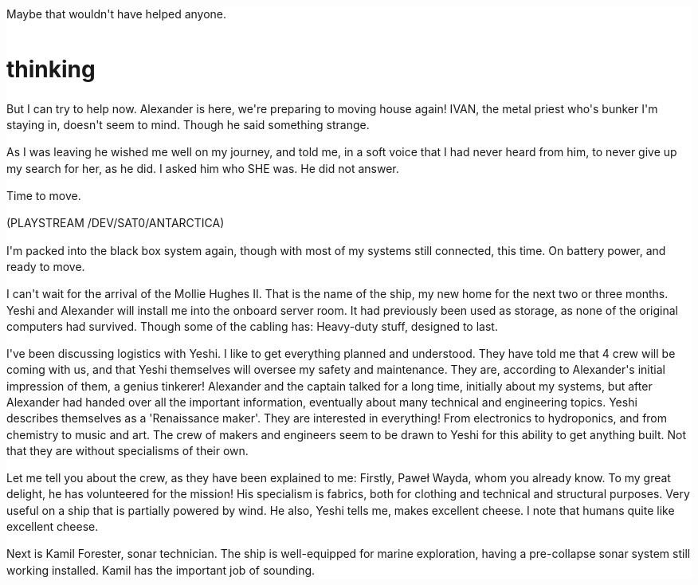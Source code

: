 Maybe that wouldn't have helped anyone. 

# thinking 

But I can try to help now. 
Alexander is here, we're preparing to moving house again! 
IVAN, the metal priest who's bunker I'm staying in, doesn't seem to mind. 
Though he said something strange. 

As I was leaving he wished me well on my journey, and told me, in a soft voice that I had never heard from him, 
to never give up my search for her, as he did. 
I asked him who SHE was. 
He did not answer. 

Time to move. 

 
(PLAYSTREAM /DEV/SAT0/ANTARCTICA) 

 

I'm packed into the black box system again, 
though with most of my systems still connected, this time. 
On battery power, and ready to move. 

I can't wait for the arrival of the Mollie Hughes II. 
That is the name of the ship, my new home for the next two or three months. 
Yeshi and Alexander will install me into the onboard server room. 
It had previously been used as storage, as none of the original computers had survived. 
Though some of the cabling has: Heavy-duty stuff, designed to last. 

I've been discussing logistics with Yeshi. 
I like to get everything planned and understood. 
They have told me that 4 crew will be coming with us, and that Yeshi themselves will oversee my safety and maintenance. 
They are, according to Alexander's initial impression of them, a genius tinkerer! 
Alexander and the captain talked for a long time, initially about my systems, but after Alexander had handed over all the important information, eventually about many technical and engineering topics. 
Yeshi describes themselves as a 'Renaissance maker'. 
They are interested in everything! 
From electronics to hydroponics, and from chemistry to music and art. 
The crew of makers and engineers seem to be drawn to Yeshi for this ability to get anything built. 
Not that they are without specialisms of their own. 

Let me tell you about the crew, as they have been explained to me: 
Firstly, Paweł Wayda, whom you already know. 
To my great delight, he has volunteered for the mission! 
His specialism is fabrics, both for clothing and technical and structural purposes. 
Very useful on a ship that is partially powered by wind. 
He also, Yeshi tells me, makes excellent cheese. 
I note that humans quite like excellent cheese. 

Next is Kamil Forester, sonar technician. 
The ship is well-equipped for marine exploration, 
having a pre-collapse sonar system still working installed. 
Kamil has the important job of sounding. 
